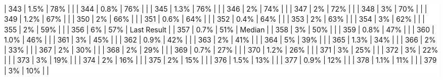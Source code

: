 | 343 | 1.5% | 78% |  |
| 344 | 0.8% | 76% |  |
| 345 | 1.3% | 76% |  |
| 346 | 2% | 74% |  |
| 347 | 2% | 72% |  |
| 348 | 3% | 70% |  |
| 349 | 1.2% | 67% |  |
| 350 | 2% | 66% |  |
| 351 | 0.6% | 64% |  |
| 352 | 0.4% | 64% |  |
| 353 | 2% | 63% |  |
| 354 | 3% | 62% |  |
| 355 | 2% | 59% |  |
| 356 | 6% | 57% | Last Result |
| 357 | 0.7% | 51% | Median |
| 358 | 3% | 50% |  |
| 359 | 0.8% | 47% |  |
| 360 | 1.0% | 46% |  |
| 361 | 3% | 45% |  |
| 362 | 0.9% | 42% |  |
| 363 | 2% | 41% |  |
| 364 | 5% | 39% |  |
| 365 | 1.3% | 34% |  |
| 366 | 2% | 33% |  |
| 367 | 2% | 30% |  |
| 368 | 2% | 29% |  |
| 369 | 0.7% | 27% |  |
| 370 | 1.2% | 26% |  |
| 371 | 3% | 25% |  |
| 372 | 3% | 22% |  |
| 373 | 3% | 19% |  |
| 374 | 2% | 16% |  |
| 375 | 2% | 15% |  |
| 376 | 1.5% | 13% |  |
| 377 | 0.9% | 12% |  |
| 378 | 1.1% | 11% |  |
| 379 | 3% | 10% |  |